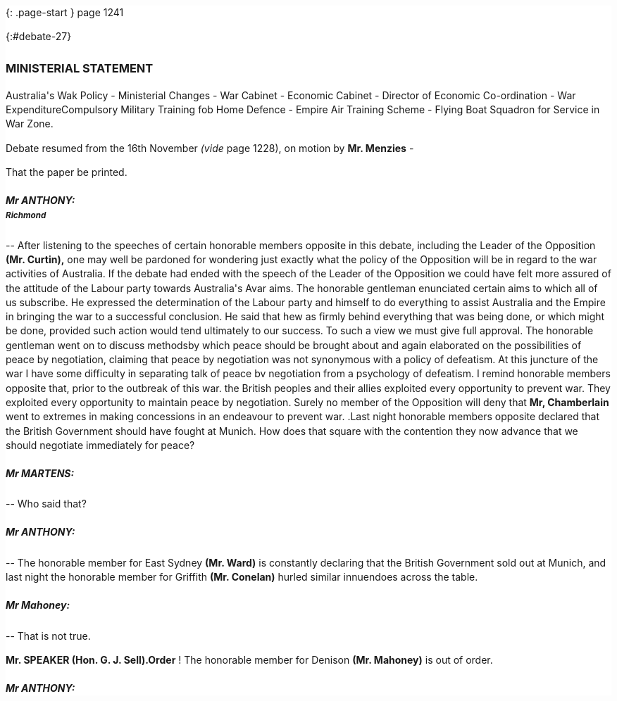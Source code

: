 {: .page-start }
page 1241

{:#debate-27}
### MINISTERIAL STATEMENT

Australia's Wak Policy  -  Ministerial Changes  -  War Cabinet  -  Economic Cabinet  -  Director of Economic Co-ordination  -  War ExpenditureCompulsory Military Training fob Home Defence  -  Empire Air Training Scheme  -  Flying Boat Squadron for Service in War Zone. 

Debate resumed from the 16th November  *(vide*  page 1228), on motion by  **Mr. Menzies**  - 

That the paper be printed. 

##### Mr ANTHONY:<br><small class="text-muted">Richmond</small>

-- After listening to the speeches of certain honorable members opposite in this debate, including the Leader of the Opposition  **(Mr. Curtin),**  one may well be pardoned for wondering just exactly  what  the policy of the Opposition will be in regard to the war activities of Australia. If the debate had ended with the speech of the Leader of the Opposition we could have felt more assured of the attitude of the Labour party towards Australia's Avar aims. The honorable gentleman enunciated certain aims to which all of us subscribe. He expressed the determination of the Labour party and himself to do everything to assist Australia and the Empire in bringing the war to a successful conclusion. He said that hew as firmly behind everything that was being done, or which might be done, provided such action would tend ultimately to our success. To such a view we must give full approval. The honorable gentleman went on to discuss methodsby which peace should be brought about and again elaborated on the possibilities of peace by negotiation, claiming that peace by negotiation was not synonymous with a policy of defeatism. At this juncture of the war I have some difficulty in separating talk of peace bv negotiation from a psychology of defeatism. I remind honorable members opposite that, prior to the outbreak of this war. the British  peoples and their allies exploited every opportunity to prevent war. They exploited every opportunity to maintain peace by negotiation. Surely no member of the Opposition will deny that  **Mr, Chamberlain**  went to extremes in making concessions in an endeavour to prevent war. .Last night honorable members opposite declared that the British Government should have fought at Munich. How does that square with the contention they now advance that we should negotiate immediately for peace? 

##### Mr MARTENS:

-- Who said that? 

##### Mr ANTHONY:

-- The honorable member for East Sydney  **(Mr. Ward)**  is constantly declaring that the British Government sold out at Munich, and last night the honorable member for Griffith  **(Mr. Conelan)**  hurled similar innuendoes across the table. 

##### Mr Mahoney:

-- That is not true. 


 **Mr. SPEAKER (Hon. G. J. Sell).Order** ! The honorable member for Denison  **(Mr. Mahoney)**  is out of order. 

##### Mr ANTHONY:
